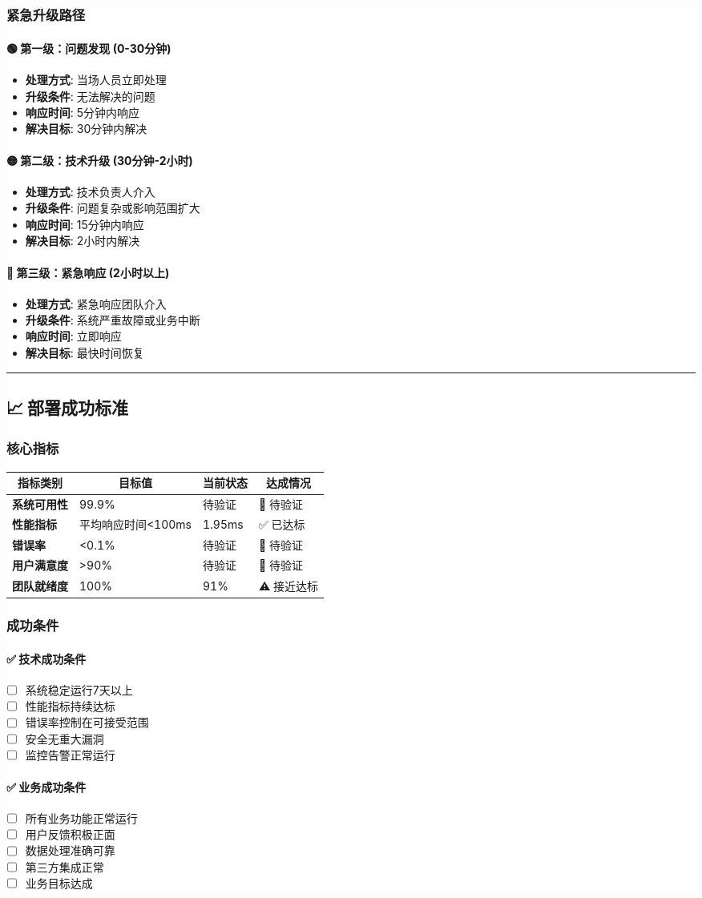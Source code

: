 ### 紧急升级路径

#### 🟢 第一级：问题发现 (0-30分钟)
- **处理方式**: 当场人员立即处理
- **升级条件**: 无法解决的问题
- **响应时间**: 5分钟内响应
- **解决目标**: 30分钟内解决

#### 🟡 第二级：技术升级 (30分钟-2小时)
- **处理方式**: 技术负责人介入
- **升级条件**: 问题复杂或影响范围扩大
- **响应时间**: 15分钟内响应
- **解决目标**: 2小时内解决

#### 🔴 第三级：紧急响应 (2小时以上)
- **处理方式**: 紧急响应团队介入
- **升级条件**: 系统严重故障或业务中断
- **响应时间**: 立即响应
- **解决目标**: 最快时间恢复

---

## 📈 部署成功标准

### 核心指标

| 指标类别 | 目标值 | 当前状态 | 达成情况 |
|---------|--------|----------|----------|
| **系统可用性** | 99.9% | 待验证 | 🔄 待验证 |
| **性能指标** | 平均响应时间<100ms | 1.95ms | ✅ 已达标 |
| **错误率** | <0.1% | 待验证 | 🔄 待验证 |
| **用户满意度** | >90% | 待验证 | 🔄 待验证 |
| **团队就绪度** | 100% | 91% | ⚠️ 接近达标 |

### 成功条件

#### ✅ 技术成功条件
- [ ] 系统稳定运行7天以上
- [ ] 性能指标持续达标
- [ ] 错误率控制在可接受范围
- [ ] 安全无重大漏洞
- [ ] 监控告警正常运行

#### ✅ 业务成功条件
- [ ] 所有业务功能正常运行
- [ ] 用户反馈积极正面
- [ ] 数据处理准确可靠
- [ ] 第三方集成正常
- [ ] 业务目标达成
